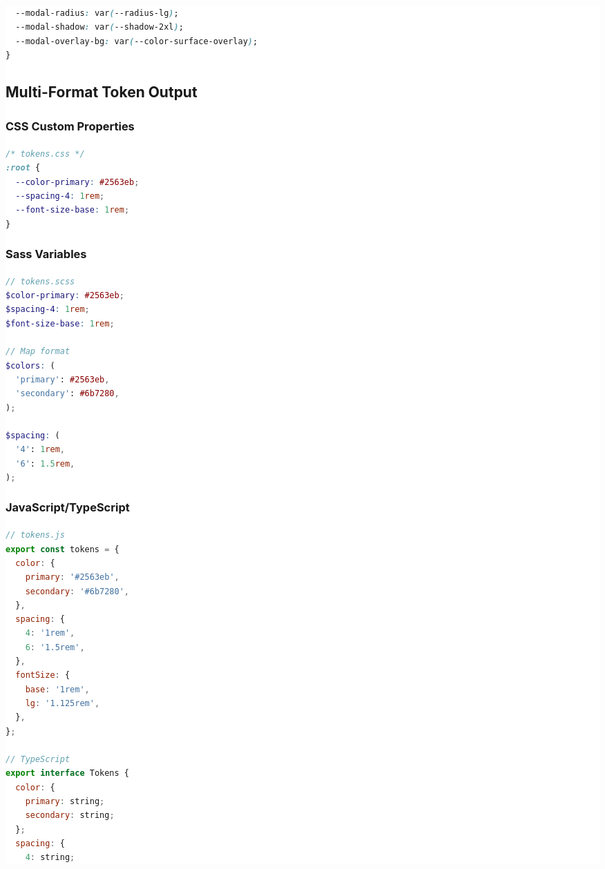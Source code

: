 ```css
  --modal-radius: var(--radius-lg);
  --modal-shadow: var(--shadow-2xl);
  --modal-overlay-bg: var(--color-surface-overlay);
}
```

## Multi-Format Token Output

### CSS Custom Properties
```css
/* tokens.css */
:root {
  --color-primary: #2563eb;
  --spacing-4: 1rem;
  --font-size-base: 1rem;
}
```

### Sass Variables
```scss
// tokens.scss
$color-primary: #2563eb;
$spacing-4: 1rem;
$font-size-base: 1rem;

// Map format
$colors: (
  'primary': #2563eb,
  'secondary': #6b7280,
);

$spacing: (
  '4': 1rem,
  '6': 1.5rem,
);
```

### JavaScript/TypeScript
```javascript
// tokens.js
export const tokens = {
  color: {
    primary: '#2563eb',
    secondary: '#6b7280',
  },
  spacing: {
    4: '1rem',
    6: '1.5rem',
  },
  fontSize: {
    base: '1rem',
    lg: '1.125rem',
  },
};

// TypeScript
export interface Tokens {
  color: {
    primary: string;
    secondary: string;
  };
  spacing: {
    4: string;
```